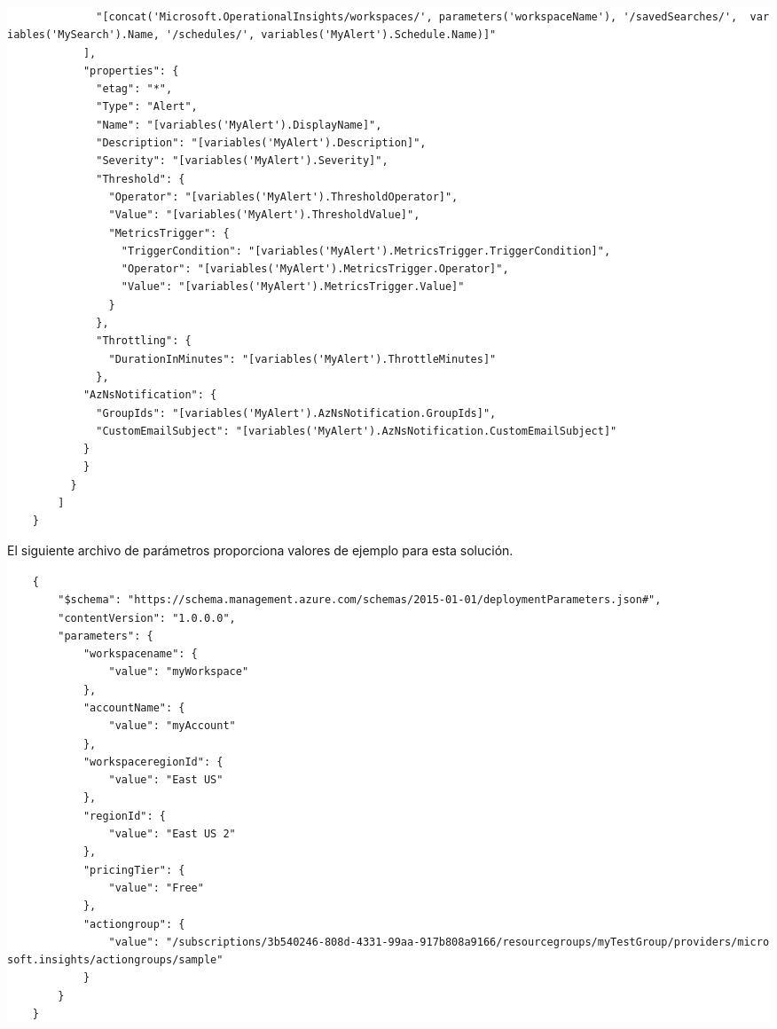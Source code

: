 ```
              "[concat('Microsoft.OperationalInsights/workspaces/', parameters('workspaceName'), '/savedSearches/',  variables('MySearch').Name, '/schedules/', variables('MyAlert').Schedule.Name)]"
            ],
            "properties": {
              "etag": "*",
              "Type": "Alert",
              "Name": "[variables('MyAlert').DisplayName]",
              "Description": "[variables('MyAlert').Description]",
              "Severity": "[variables('MyAlert').Severity]",
              "Threshold": {
                "Operator": "[variables('MyAlert').ThresholdOperator]",
                "Value": "[variables('MyAlert').ThresholdValue]",
                "MetricsTrigger": {
                  "TriggerCondition": "[variables('MyAlert').MetricsTrigger.TriggerCondition]",
                  "Operator": "[variables('MyAlert').MetricsTrigger.Operator]",
                  "Value": "[variables('MyAlert').MetricsTrigger.Value]"
                }
              },
              "Throttling": {
                "DurationInMinutes": "[variables('MyAlert').ThrottleMinutes]"
              },
            "AzNsNotification": {
              "GroupIds": "[variables('MyAlert').AzNsNotification.GroupIds]",
              "CustomEmailSubject": "[variables('MyAlert').AzNsNotification.CustomEmailSubject]"
            }             
            }
          }
        ]
    }
```

El siguiente archivo de parámetros proporciona valores de ejemplo para esta solución.
```
    {
        "$schema": "https://schema.management.azure.com/schemas/2015-01-01/deploymentParameters.json#",
        "contentVersion": "1.0.0.0",
        "parameters": {
            "workspacename": {
                "value": "myWorkspace"
            },
            "accountName": {
                "value": "myAccount"
            },
            "workspaceregionId": {
                "value": "East US"
            },
            "regionId": {
                "value": "East US 2"
            },
            "pricingTier": {
                "value": "Free"
            },
            "actiongroup": {
                "value": "/subscriptions/3b540246-808d-4331-99aa-917b808a9166/resourcegroups/myTestGroup/providers/microsoft.insights/actiongroups/sample"
            }
        }
    }
```
